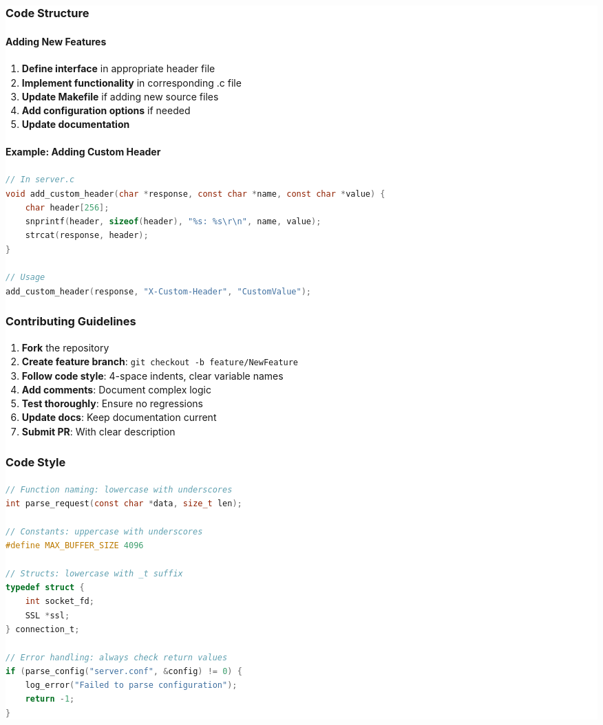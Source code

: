 ### Code Structure

#### Adding New Features

1. **Define interface** in appropriate header file
2. **Implement functionality** in corresponding .c file
3. **Update Makefile** if adding new source files
4. **Add configuration options** if needed
5. **Update documentation**

#### Example: Adding Custom Header

```c
// In server.c
void add_custom_header(char *response, const char *name, const char *value) {
    char header[256];
    snprintf(header, sizeof(header), "%s: %s\r\n", name, value);
    strcat(response, header);
}

// Usage
add_custom_header(response, "X-Custom-Header", "CustomValue");
```

### Contributing Guidelines

1. **Fork** the repository
2. **Create feature branch**: `git checkout -b feature/NewFeature`
3. **Follow code style**: 4-space indents, clear variable names
4. **Add comments**: Document complex logic
5. **Test thoroughly**: Ensure no regressions
6. **Update docs**: Keep documentation current
7. **Submit PR**: With clear description

### Code Style

```c
// Function naming: lowercase with underscores
int parse_request(const char *data, size_t len);

// Constants: uppercase with underscores
#define MAX_BUFFER_SIZE 4096

// Structs: lowercase with _t suffix
typedef struct {
    int socket_fd;
    SSL *ssl;
} connection_t;

// Error handling: always check return values
if (parse_config("server.conf", &config) != 0) {
    log_error("Failed to parse configuration");
    return -1;
}
```
